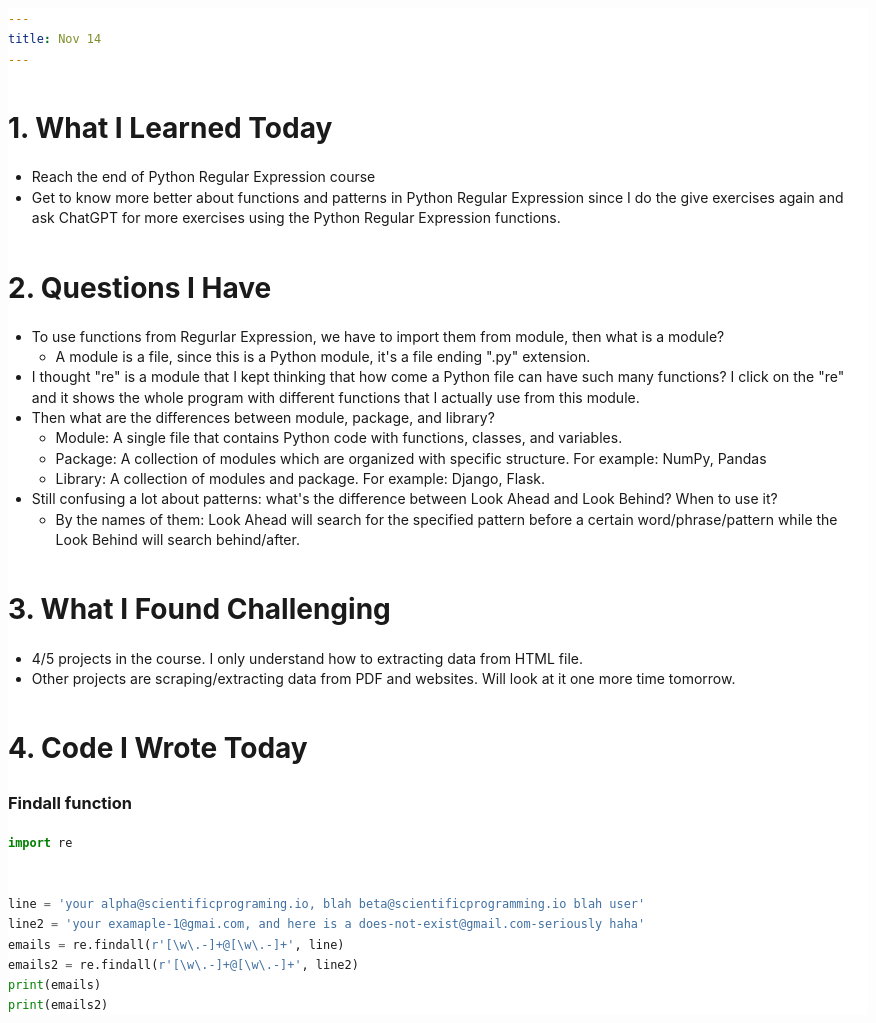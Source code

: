 ```yaml
---
title: Nov 14
---
```


# 1. What I Learned Today
- Reach the end of Python Regular Expression course
- Get to know more better about functions and patterns in Python Regular Expression since I do the give exercises again and ask ChatGPT for more exercises using the Python Regular Expression functions.

# 2. Questions I Have
- To use functions from Regurlar Expression, we have to import them from module, then what is a module? 
    - A module is a file, since this is a Python module, it's a file ending ".py" extension.
- I thought "re" is a module that I kept thinking that how come a Python file can have such many functions? I click on the "re" and it shows the whole program with different functions that I actually use from this module.
- Then what are the differences between module, package, and library?
    - Module: A single file that contains Python code with functions, classes, and variables.
    - Package: A collection of modules which are organized with specific structure. For example: NumPy, Pandas
    - Library: A collection of modules and package. For example: Django, Flask.
- Still confusing a lot about patterns: what's the difference between Look Ahead and Look Behind? When to use it? 
    - By the names of them: Look Ahead will search for the specified pattern before a certain word/phrase/pattern while the Look Behind will search behind/after.


# 3. What I Found Challenging
- 4/5 projects in the course. I only understand how to extracting data from HTML file.
- Other projects are scraping/extracting data from PDF and websites. Will look at it one more time tomorrow.

# 4. Code I Wrote Today

### Findall function

```python
import re


line = 'your alpha@scientificprograming.io, blah beta@scientificprogramming.io blah user'
line2 = 'your examaple-1@gmai.com, and here is a does-not-exist@gmail.com-seriously haha'
emails = re.findall(r'[\w\.-]+@[\w\.-]+', line)
emails2 = re.findall(r'[\w\.-]+@[\w\.-]+', line2)
print(emails)
print(emails2)


```
